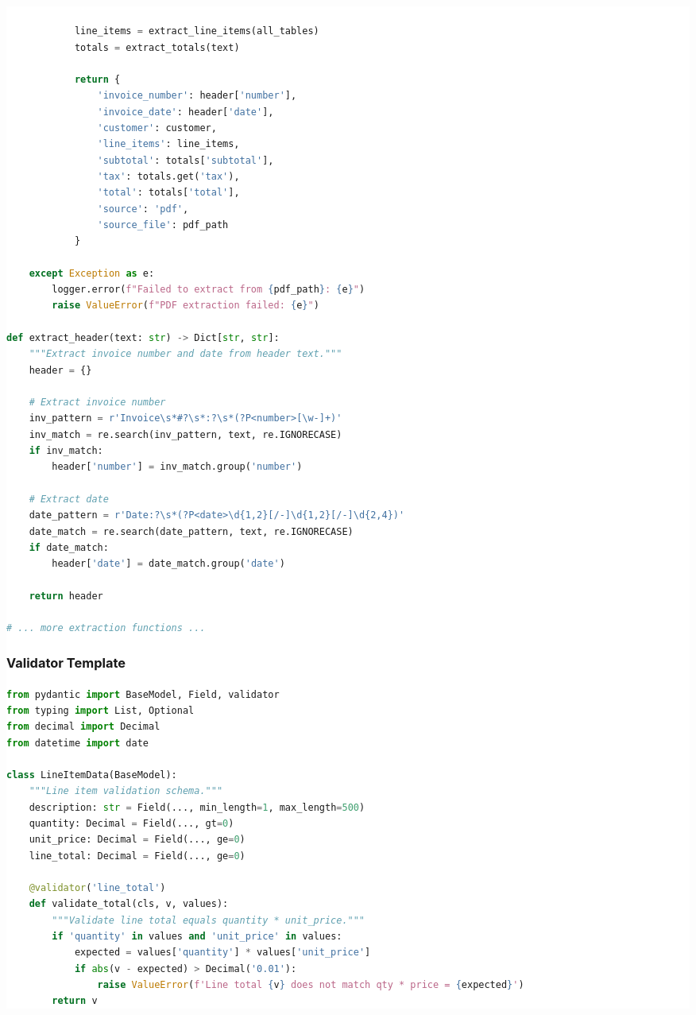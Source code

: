 ```python

            line_items = extract_line_items(all_tables)
            totals = extract_totals(text)

            return {
                'invoice_number': header['number'],
                'invoice_date': header['date'],
                'customer': customer,
                'line_items': line_items,
                'subtotal': totals['subtotal'],
                'tax': totals.get('tax'),
                'total': totals['total'],
                'source': 'pdf',
                'source_file': pdf_path
            }

    except Exception as e:
        logger.error(f"Failed to extract from {pdf_path}: {e}")
        raise ValueError(f"PDF extraction failed: {e}")

def extract_header(text: str) -> Dict[str, str]:
    """Extract invoice number and date from header text."""
    header = {}

    # Extract invoice number
    inv_pattern = r'Invoice\s*#?\s*:?\s*(?P<number>[\w-]+)'
    inv_match = re.search(inv_pattern, text, re.IGNORECASE)
    if inv_match:
        header['number'] = inv_match.group('number')

    # Extract date
    date_pattern = r'Date:?\s*(?P<date>\d{1,2}[/-]\d{1,2}[/-]\d{2,4})'
    date_match = re.search(date_pattern, text, re.IGNORECASE)
    if date_match:
        header['date'] = date_match.group('date')

    return header

# ... more extraction functions ...
```

### Validator Template
```python
from pydantic import BaseModel, Field, validator
from typing import List, Optional
from decimal import Decimal
from datetime import date

class LineItemData(BaseModel):
    """Line item validation schema."""
    description: str = Field(..., min_length=1, max_length=500)
    quantity: Decimal = Field(..., gt=0)
    unit_price: Decimal = Field(..., ge=0)
    line_total: Decimal = Field(..., ge=0)

    @validator('line_total')
    def validate_total(cls, v, values):
        """Validate line total equals quantity * unit_price."""
        if 'quantity' in values and 'unit_price' in values:
            expected = values['quantity'] * values['unit_price']
            if abs(v - expected) > Decimal('0.01'):
                raise ValueError(f'Line total {v} does not match qty * price = {expected}')
        return v
```